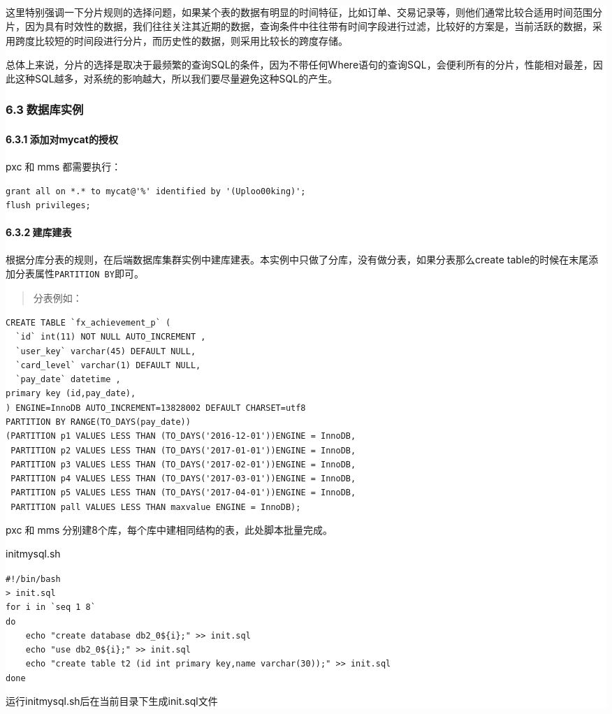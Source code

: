 这里特别强调一下分片规则的选择问题，如果某个表的数据有明显的时间特征，比如订单、交易记录等，则他们通常比较合适用时间范围分片，因为具有时效性的数据，我们往往关注其近期的数据，查询条件中往往带有时间字段进行过滤，比较好的方案是，当前活跃的数据，采用跨度比较短的时间段进行分片，而历史性的数据，则采用比较长的跨度存储。

总体上来说，分片的选择是取决于最频繁的查询SQL的条件，因为不带任何Where语句的查询SQL，会便利所有的分片，性能相对最差，因此这种SQL越多，对系统的影响越大，所以我们要尽量避免这种SQL的产生。

### 6.3 数据库实例

#### 6.3.1 添加对mycat的授权

pxc 和 mms 都需要执行：

```shell
grant all on *.* to mycat@'%' identified by '(Uploo00king)';
flush privileges;
```

#### 6.3.2 建库建表

根据分库分表的规则，在后端数据库集群实例中建库建表。本实例中只做了分库，没有做分表，如果分表那么create table的时候在末尾添加分表属性`PARTITION BY`即可。

> 分表例如：

```shell
CREATE TABLE `fx_achievement_p` (
  `id` int(11) NOT NULL AUTO_INCREMENT ,
  `user_key` varchar(45) DEFAULT NULL,
  `card_level` varchar(1) DEFAULT NULL,
  `pay_date` datetime ,
primary key (id,pay_date),
) ENGINE=InnoDB AUTO_INCREMENT=13828002 DEFAULT CHARSET=utf8
PARTITION BY RANGE(TO_DAYS(pay_date))
(PARTITION p1 VALUES LESS THAN (TO_DAYS('2016-12-01'))ENGINE = InnoDB,
 PARTITION p2 VALUES LESS THAN (TO_DAYS('2017-01-01'))ENGINE = InnoDB,
 PARTITION p3 VALUES LESS THAN (TO_DAYS('2017-02-01'))ENGINE = InnoDB,
 PARTITION p4 VALUES LESS THAN (TO_DAYS('2017-03-01'))ENGINE = InnoDB,
 PARTITION p5 VALUES LESS THAN (TO_DAYS('2017-04-01'))ENGINE = InnoDB,
 PARTITION pall VALUES LESS THAN maxvalue ENGINE = InnoDB);
```

pxc 和 mms 分别建8个库，每个库中建相同结构的表，此处脚本批量完成。

initmysql.sh

```shell
#!/bin/bash
> init.sql
for i in `seq 1 8`
do
	echo "create database db2_0${i};" >> init.sql
	echo "use db2_0${i};" >> init.sql
	echo "create table t2 (id int primary key,name varchar(30));" >> init.sql
done
```

运行initmysql.sh后在当前目录下生成init.sql文件
